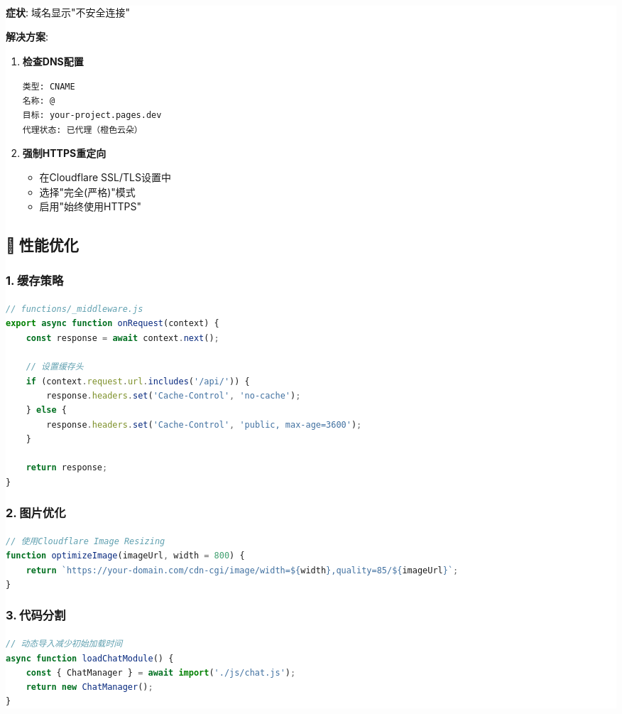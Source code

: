 **症状**: 域名显示"不安全连接"

**解决方案**:
1. **检查DNS配置**
   ```
   类型: CNAME
   名称: @
   目标: your-project.pages.dev
   代理状态: 已代理（橙色云朵）
   ```

2. **强制HTTPS重定向**
   - 在Cloudflare SSL/TLS设置中
   - 选择"完全(严格)"模式
   - 启用"始终使用HTTPS"

## 🚀 性能优化

### 1. 缓存策略

```javascript
// functions/_middleware.js
export async function onRequest(context) {
    const response = await context.next();
    
    // 设置缓存头
    if (context.request.url.includes('/api/')) {
        response.headers.set('Cache-Control', 'no-cache');
    } else {
        response.headers.set('Cache-Control', 'public, max-age=3600');
    }
    
    return response;
}
```

### 2. 图片优化

```javascript
// 使用Cloudflare Image Resizing
function optimizeImage(imageUrl, width = 800) {
    return `https://your-domain.com/cdn-cgi/image/width=${width},quality=85/${imageUrl}`;
}
```

### 3. 代码分割

```javascript
// 动态导入减少初始加载时间
async function loadChatModule() {
    const { ChatManager } = await import('./js/chat.js');
    return new ChatManager();
}
```
